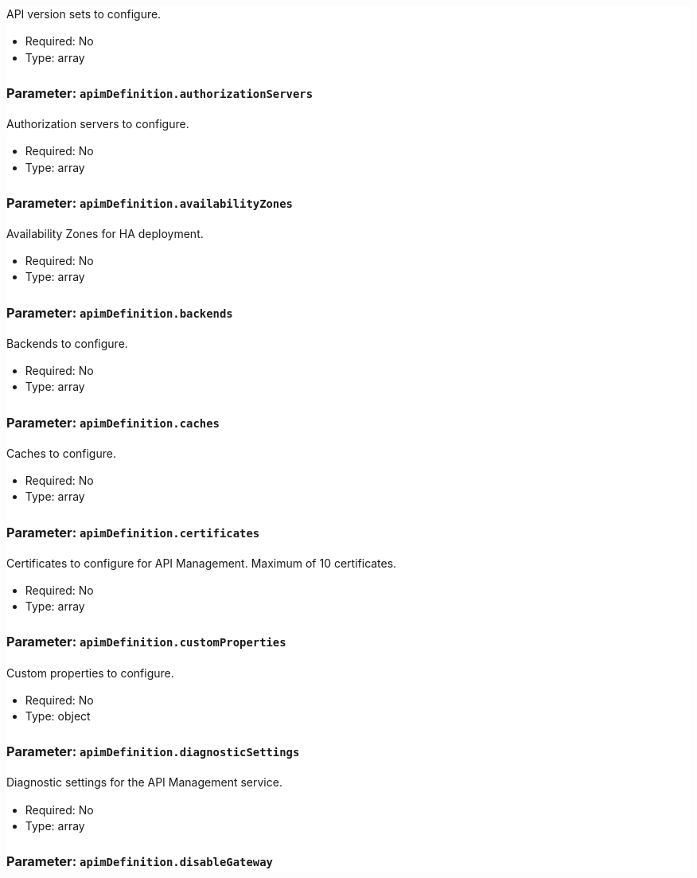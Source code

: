 API version sets to configure.

- Required: No
- Type: array

### Parameter: `apimDefinition.authorizationServers`

Authorization servers to configure.

- Required: No
- Type: array

### Parameter: `apimDefinition.availabilityZones`

Availability Zones for HA deployment.

- Required: No
- Type: array

### Parameter: `apimDefinition.backends`

Backends to configure.

- Required: No
- Type: array

### Parameter: `apimDefinition.caches`

Caches to configure.

- Required: No
- Type: array

### Parameter: `apimDefinition.certificates`

Certificates to configure for API Management. Maximum of 10 certificates.

- Required: No
- Type: array

### Parameter: `apimDefinition.customProperties`

Custom properties to configure.

- Required: No
- Type: object

### Parameter: `apimDefinition.diagnosticSettings`

Diagnostic settings for the API Management service.

- Required: No
- Type: array

### Parameter: `apimDefinition.disableGateway`
